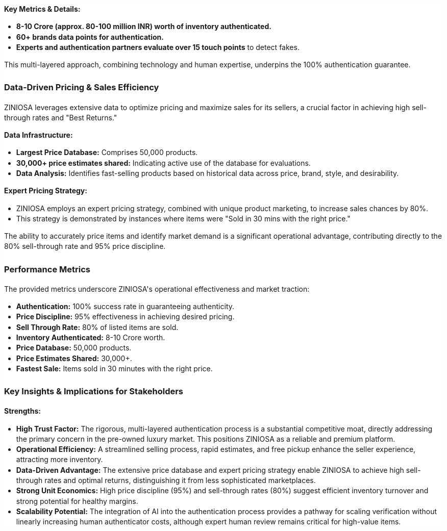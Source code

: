 **Key Metrics & Details:**
*   **8-10 Crore (approx. 80-100 million INR) worth of inventory authenticated.**
*   **60+ brands data points for authentication.**
*   **Experts and authentication partners evaluate over 15 touch points** to detect fakes.

This multi-layered approach, combining technology and human expertise, underpins the 100% authentication guarantee.

### Data-Driven Pricing & Sales Efficiency

ZINIOSA leverages extensive data to optimize pricing and maximize sales for its sellers, a crucial factor in achieving high sell-through rates and "Best Returns."

**Data Infrastructure:**
*   **Largest Price Database:** Comprises 50,000 products.
*   **30,000+ price estimates shared:** Indicating active use of the database for evaluations.
*   **Data Analysis:** Identifies fast-selling products based on historical data across price, brand, style, and desirability.

**Expert Pricing Strategy:**
*   ZINIOSA employs an expert pricing strategy, combined with unique product marketing, to increase sales chances by 80%.
*   This strategy is demonstrated by instances where items were "Sold in 30 mins with the right price."

The ability to accurately price items and identify market demand is a significant operational advantage, contributing directly to the 80% sell-through rate and 95% price discipline.

### Performance Metrics

The provided metrics underscore ZINIOSA's operational effectiveness and market traction:
*   **Authentication:** 100% success rate in guaranteeing authenticity.
*   **Price Discipline:** 95% effectiveness in achieving desired pricing.
*   **Sell Through Rate:** 80% of listed items are sold.
*   **Inventory Authenticated:** 8-10 Crore worth.
*   **Price Database:** 50,000 products.
*   **Price Estimates Shared:** 30,000+.
*   **Fastest Sale:** Items sold in 30 minutes with the right price.

### Key Insights & Implications for Stakeholders

**Strengths:**
*   **High Trust Factor:** The rigorous, multi-layered authentication process is a substantial competitive moat, directly addressing the primary concern in the pre-owned luxury market. This positions ZINIOSA as a reliable and premium platform.
*   **Operational Efficiency:** A streamlined selling process, rapid estimates, and free pickup enhance the seller experience, attracting more inventory.
*   **Data-Driven Advantage:** The extensive price database and expert pricing strategy enable ZINIOSA to achieve high sell-through rates and optimal returns, distinguishing it from less sophisticated marketplaces.
*   **Strong Unit Economics:** High price discipline (95%) and sell-through rates (80%) suggest efficient inventory turnover and strong potential for healthy margins.
*   **Scalability Potential:** The integration of AI into the authentication process provides a pathway for scaling verification without linearly increasing human authenticator costs, although expert human review remains critical for high-value items.
